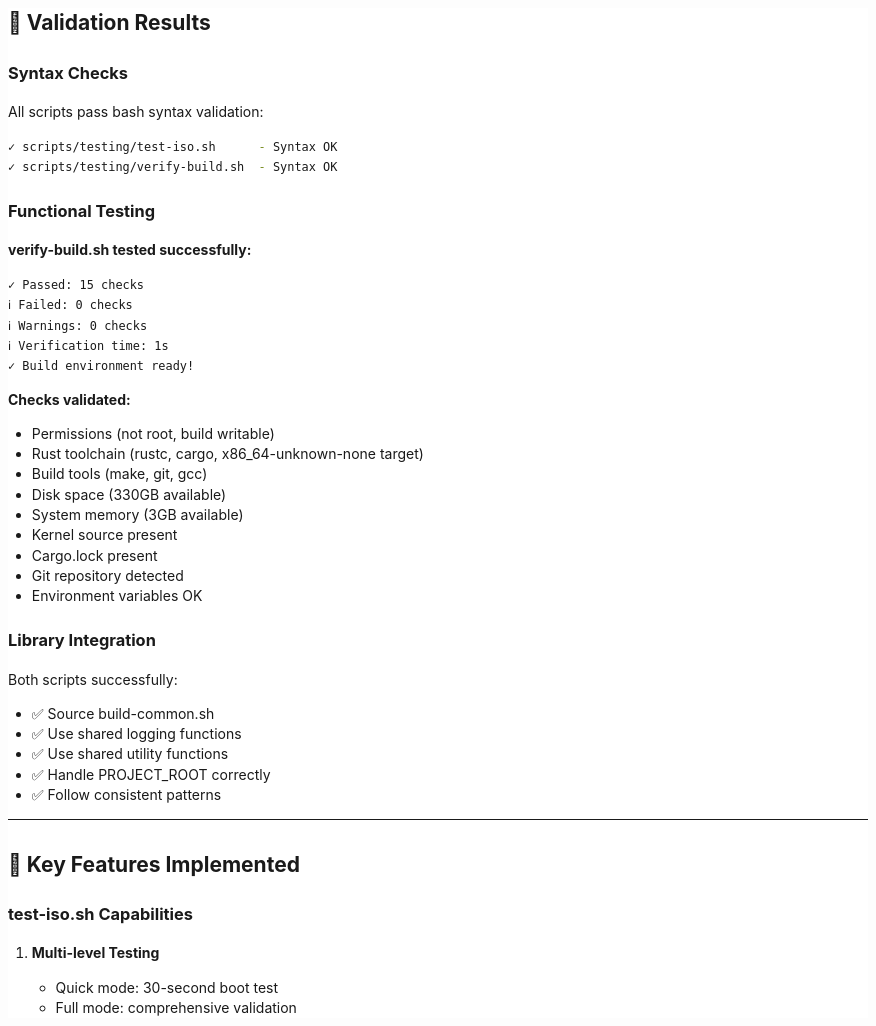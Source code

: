 ## 🧪 Validation Results

### Syntax Checks

All scripts pass bash syntax validation:

```bash
✓ scripts/testing/test-iso.sh      - Syntax OK
✓ scripts/testing/verify-build.sh  - Syntax OK
```

### Functional Testing

**verify-build.sh tested successfully:**

```
✓ Passed: 15 checks
ℹ Failed: 0 checks
ℹ Warnings: 0 checks
ℹ Verification time: 1s
✓ Build environment ready!
```

**Checks validated:**

-   Permissions (not root, build writable)
-   Rust toolchain (rustc, cargo, x86_64-unknown-none target)
-   Build tools (make, git, gcc)
-   Disk space (330GB available)
-   System memory (3GB available)
-   Kernel source present
-   Cargo.lock present
-   Git repository detected
-   Environment variables OK

### Library Integration

Both scripts successfully:

-   ✅ Source build-common.sh
-   ✅ Use shared logging functions
-   ✅ Use shared utility functions
-   ✅ Handle PROJECT_ROOT correctly
-   ✅ Follow consistent patterns

---

## 🎯 Key Features Implemented

### test-iso.sh Capabilities

1. **Multi-level Testing**

    - Quick mode: 30-second boot test
    - Full mode: comprehensive validation
